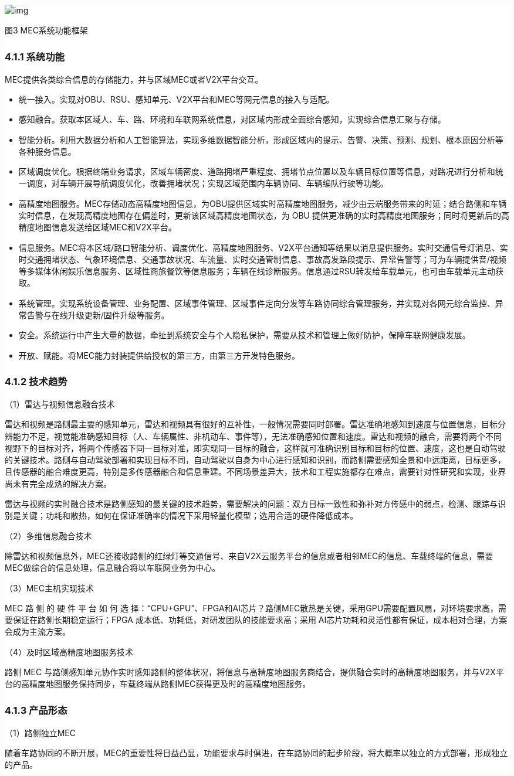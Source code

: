 ![img](https://imgconvert.csdnimg.cn/aHR0cHM6Ly9tbWJpei5xcGljLmNuL21tYml6X2pwZy9EbGN1Z1JjR1V3QnZpYlJEa0ZyQ1ZLQ1pDZkVYbUhzZ3pNNHBWYWdsQ0JITVZpY1ZVN0ZPMHJMeXFTNEdJa3diMHM3V3dHaWF0ZzNpYzQ2blVQU3NFcGRXb3cvNjQw?x-oss-process=image/format,png)

图3  MEC系统功能框架

### 4.1.1 系统功能

MEC提供各类综合信息的存储能力，并与区域MEC或者V2X平台交互。

- 统一接入。实现对OBU、RSU、感知单元、V2X平台和MEC等网元信息的接入与适配。

- 感知融合。获取本区域人、车、路、环境和车联网系统信息，对区域内形成全面综合感知，实现综合信息汇聚与存储。

- 智能分析。利用大数据分析和人工智能算法，实现多维数据智能分析，形成区域内的提示、告警、决策、预测、规划、根本原因分析等各种服务信息。

- 区域调度优化。根据终端业务请求，区域车辆密度、道路拥堵严重程度、拥堵节点位置以及车辆目标位置等信息，对路况进行分析和统一调度，对车辆开展导航调度优化，改善拥堵状况；实现区域范围内车辆协同、车辆编队行驶等功能。

- 高精度地图服务。MEC存储动态高精度地图信息，为OBU提供区域实时高精度地图服务，减少由云端服务带来的时延；结合路侧和车辆实时信息，在发现高精度地图存在偏差时，更新该区域高精度地图状态，为 OBU 提供更准确的实时高精度地图服务；同时将更新后的高精度地图信息发送给区域MEC和V2X平台。

- 信息服务。MEC将本区域/路口智能分析、调度优化、高精度地图服务、V2X平台通知等结果以消息提供服务。实时交通信号灯消息、实时交通拥堵状态、气象环境信息、交通事故状况、车流量、实时交通管制信息、事故高发路段提示、异常告警等；可为车辆提供音/视频等多媒体休闲娱乐信息服务、区域性商旅餐饮等信息服务；车辆在线诊断服务。信息通过RSU转发给车载单元，也可由车载单元主动获取。

- 系统管理。实现系统设备管理、业务配置、区域事件管理、区域事件定向分发等车路协同综合管理服务，并实现对各网元综合监控、异常告警与在线升级更新/固件升级等服务。

- 安全。系统运行中产生大量的数据，牵扯到系统安全与个人隐私保护，需要从技术和管理上做好防护，保障车联网健康发展。

- 开放、赋能。将MEC能力封装提供给授权的第三方，由第三方开发特色服务。

### 4.1.2 技术趋势

（1）雷达与视频信息融合技术

雷达和视频是路侧最主要的感知单元，雷达和视频具有很好的互补性，一般情况需要同时部署。雷达准确地感知到速度与位置信息，目标分辨能力不足，视觉能准确感知目标（人、车辆属性、非机动车、事件等），无法准确感知位置和速度。雷达和视频的融合，需要将两个不同视野下的目标对齐，将两个传感器下同一目标对准，即实现同一目标的融合，这样就可准确识别目标和目标的位置、速度，这也是自动驾驶的关键技术。路侧与自动驾驶部署和实现目标不同，自动驾驶以自身为中心进行感知和识别，而路侧需要感知全景和中远距离，目标更多，且传感器的融合难度更高，特别是多传感器融合和信息重建。不同场景差异大，技术和工程实施都存在难点，需要针对性研究和实现，业界尚未有完全成熟的解决方案。

雷达与视频的实时融合技术是路侧感知的最关键的技术趋势，需要解决的问题：双方目标一致性和弥补对方传感中的弱点，检测、跟踪与识别是关键；功耗和散热，如何在保证准确率的情况下采用轻量化模型；选用合适的硬件降低成本。

（2）多维信息融合技术

除雷达和视频信息外，MEC还接收路侧的红绿灯等交通信号、来自V2X云服务平台的信息或者相邻MEC的信息、车载终端的信息，需要MEC做综合的信息处理，信息融合将以车联网业务为中心。

（3）MEC主机实现技术

MEC 路 侧 的 硬 件 平 台 如 何 选  择：“CPU+GPU”、FPGA和AI芯片？路侧MEC散热是关键，采用GPU需要配置风扇，对环境要求高，需要保证在路侧长期稳定运行；FPGA  成本低、功耗低，对研发团队的技能要求高；采用 AI芯片功耗和灵活性都有保证，成本相对合理，方案会成为主流方案。

（4）及时区域高精度地图服务技术

路侧 MEC 与路侧感知单元协作实时感知路侧的整体状况，将信息与高精度地图服务商结合，提供融合实时的高精度地图服务，并与V2X平台的高精度地图服务保持同步，车载终端从路侧MEC获得更及时的高精度地图服务。

### 4.1.3 产品形态

（1）路侧独立MEC

随着车路协同的不断开展，MEC的重要性将日益凸显，功能要求与时俱进，在车路协同的起步阶段，将大概率以独立的方式部署，形成独立的产品。
